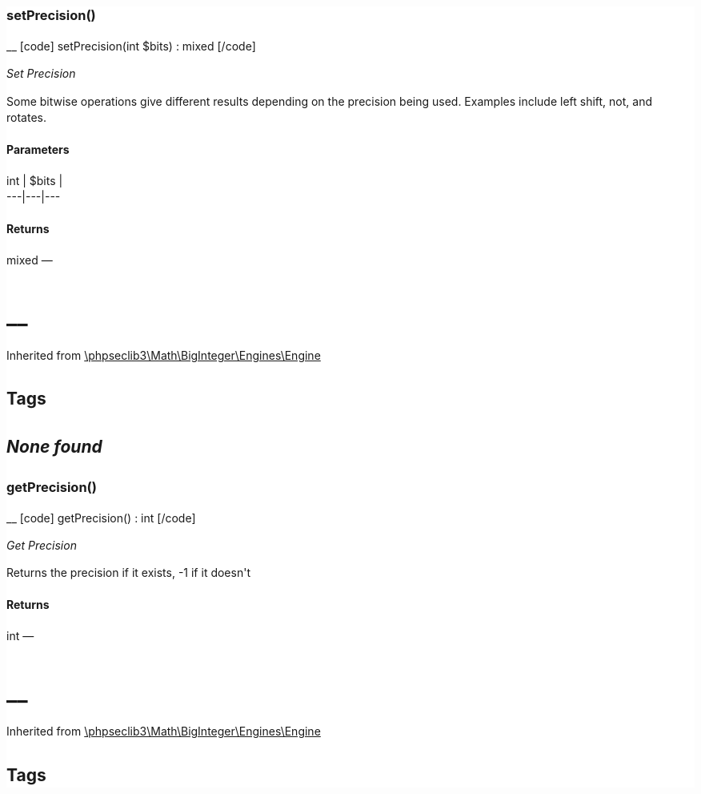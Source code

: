 ### setPrecision()

__
[code]
    setPrecision(int  $bits) : mixed
[/code]

_Set Precision_

Some bitwise operations give different results depending on the precision being used. Examples include left shift, not, and rotates.

#### Parameters

int | $bits  |   
---|---|---  
  
#### Returns

mixed —

# __

Inherited from
    [\phpseclib3\Math\BigInteger\Engines\Engine](classes/phpseclib3-Math-BigInteger-Engines-Engine.md)

## Tags

_None found_  
---  
  
### getPrecision()

__
[code]
    getPrecision() : int
[/code]

_Get Precision_

Returns the precision if it exists, -1 if it doesn't

#### Returns

int —

# __

Inherited from
    [\phpseclib3\Math\BigInteger\Engines\Engine](classes/phpseclib3-Math-BigInteger-Engines-Engine.md)

## Tags

